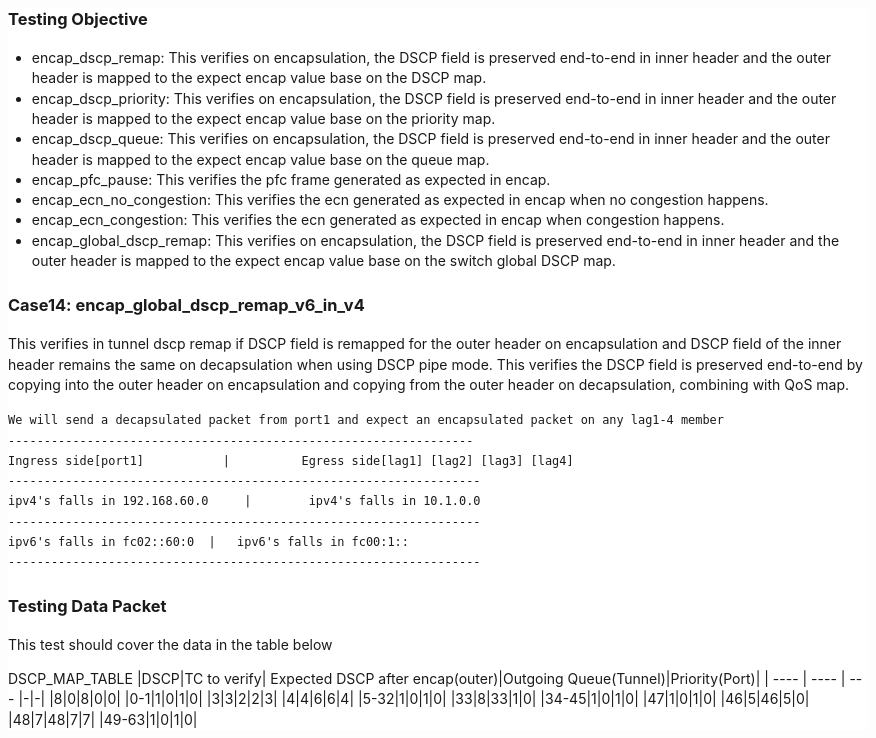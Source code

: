 ### Testing Objective  
- encap_dscp_remap: This verifies on encapsulation, the DSCP field is preserved end-to-end in inner header and the outer header is mapped to the expect encap value base on the DSCP map.
- encap_dscp_priority: This verifies on encapsulation, the DSCP field is preserved end-to-end in inner header and the outer header is mapped to the expect encap value base on the priority map.
- encap_dscp_queue: This verifies on encapsulation, the DSCP field is preserved end-to-end in inner header and the outer header is mapped to the expect encap value base on the queue map.
- encap_pfc_pause: This verifies the pfc frame generated as expected in encap.
- encap_ecn_no_congestion: This verifies the ecn generated as expected in encap when no congestion happens.
- encap_ecn_congestion: This verifies the ecn generated as expected in encap when congestion happens.
- encap_global_dscp_remap: This verifies on encapsulation, the DSCP field is preserved end-to-end in inner header and the outer header is mapped to the expect encap value base on the switch global DSCP map.
### Case14: encap_global_dscp_remap_v6_in_v4
This verifies in tunnel dscp remap if DSCP field is remapped for the outer header on encapsulation and DSCP field of the inner header remains the same on decapsulation when using DSCP pipe mode.
This verifies the DSCP field is preserved end-to-end by copying into the outer header on encapsulation and copying from the outer header on decapsulation, combining with QoS map.

    We will send a decapsulated packet from port1 and expect an encapsulated packet on any lag1-4 member
    -----------------------------------------------------------------
    Ingress side[port1]           |          Egress side[lag1] [lag2] [lag3] [lag4]
    ------------------------------------------------------------------
    ipv4's falls in 192.168.60.0     |        ipv4's falls in 10.1.0.0
    ------------------------------------------------------------------
    ipv6's falls in fc02::60:0  |   ipv6's falls in fc00:1::
    ------------------------------------------------------------------

### Testing Data Packet  

This test should cover the data in the table below

DSCP_MAP_TABLE
|DSCP|TC to verify| Expected DSCP after encap(outer)|Outgoing Queue(Tunnel)|Priority(Port)|
| ---- | ---- | --- |-|-|
|8|0|8|0|0|
|0-1|1|0|1|0|
|3|3|2|2|3|
|4|4|6|6|4|
|5-32|1|0|1|0|
|33|8|33|1|0|
|34-45|1|0|1|0|
|47|1|0|1|0|
|46|5|46|5|0|
|48|7|48|7|7|
|49-63|1|0|1|0|
